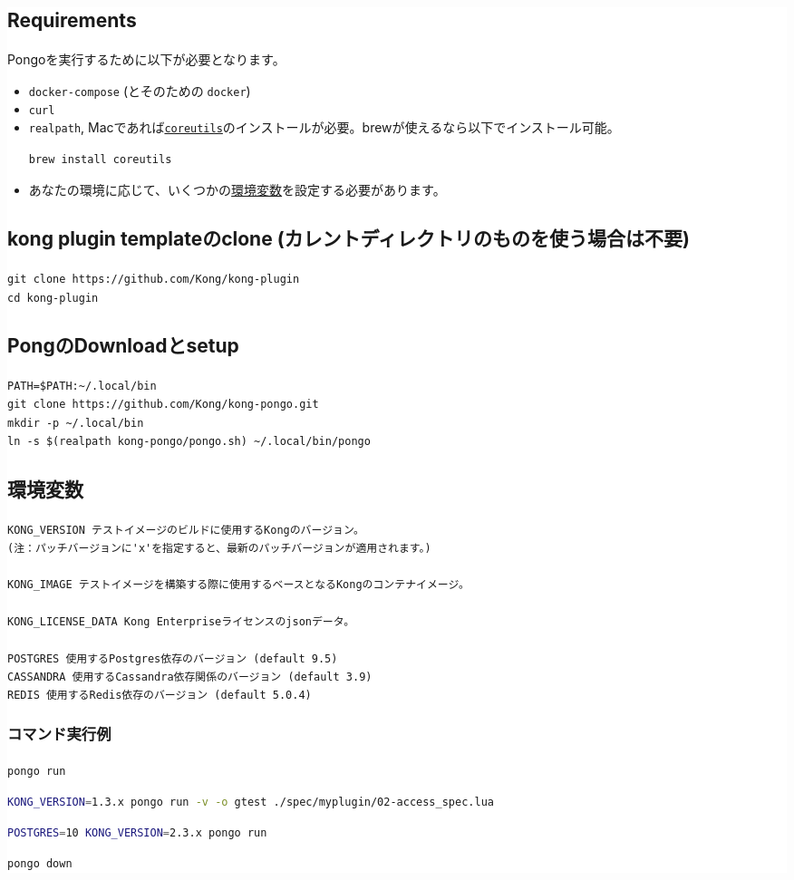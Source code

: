 ## Requirements

Pongoを実行するために以下が必要となります。

- `docker-compose` (とそのための `docker`)
- `curl`
- `realpath`, Macであれば[`coreutils`](https://www.gnu.org/software/coreutils/coreutils.html)のインストールが必要。brewが使えるなら以下でインストール可能。
  ```
  brew install coreutils
  ```
- あなたの環境に応じて、いくつかの[環境変数](#environment-variables)を設定する必要があります。

## kong plugin templateのclone (カレントディレクトリのものを使う場合は不要)

```shell
git clone https://github.com/Kong/kong-plugin
cd kong-plugin
```

## PongのDownloadとsetup

```shell
PATH=$PATH:~/.local/bin
git clone https://github.com/Kong/kong-pongo.git
mkdir -p ~/.local/bin
ln -s $(realpath kong-pongo/pongo.sh) ~/.local/bin/pongo
```

## 環境変数

```shell
KONG_VERSION テストイメージのビルドに使用するKongのバージョン。
(注：パッチバージョンに'x'を指定すると、最新のパッチバージョンが適用されます。)

KONG_IMAGE テストイメージを構築する際に使用するベースとなるKongのコンテナイメージ。

KONG_LICENSE_DATA Kong Enterpriseライセンスのjsonデータ。

POSTGRES 使用するPostgres依存のバージョン (default 9.5)
CASSANDRA 使用するCassandra依存関係のバージョン (default 3.9)
REDIS 使用するRedis依存のバージョン (default 5.0.4)
```

### コマンド実行例

```shell
pongo run
```
```sh
KONG_VERSION=1.3.x pongo run -v -o gtest ./spec/myplugin/02-access_spec.lua
```
```sh
POSTGRES=10 KONG_VERSION=2.3.x pongo run
```
```sh
pongo down
```
